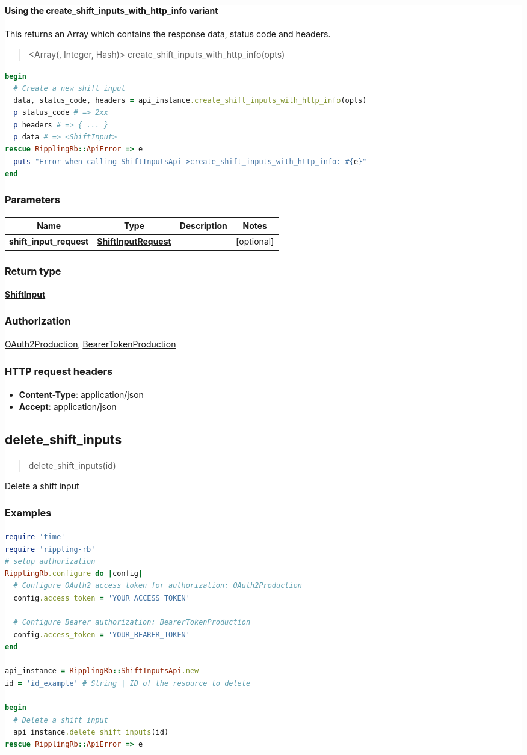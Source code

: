 #### Using the create_shift_inputs_with_http_info variant

This returns an Array which contains the response data, status code and headers.

> <Array(<ShiftInput>, Integer, Hash)> create_shift_inputs_with_http_info(opts)

```ruby
begin
  # Create a new shift input
  data, status_code, headers = api_instance.create_shift_inputs_with_http_info(opts)
  p status_code # => 2xx
  p headers # => { ... }
  p data # => <ShiftInput>
rescue RipplingRb::ApiError => e
  puts "Error when calling ShiftInputsApi->create_shift_inputs_with_http_info: #{e}"
end
```

### Parameters

| Name | Type | Description | Notes |
| ---- | ---- | ----------- | ----- |
| **shift_input_request** | [**ShiftInputRequest**](ShiftInputRequest.md) |  | [optional] |

### Return type

[**ShiftInput**](ShiftInput.md)

### Authorization

[OAuth2Production](../README.md#OAuth2Production), [BearerTokenProduction](../README.md#BearerTokenProduction)

### HTTP request headers

- **Content-Type**: application/json
- **Accept**: application/json


## delete_shift_inputs

> delete_shift_inputs(id)

Delete a shift input

### Examples

```ruby
require 'time'
require 'rippling-rb'
# setup authorization
RipplingRb.configure do |config|
  # Configure OAuth2 access token for authorization: OAuth2Production
  config.access_token = 'YOUR ACCESS TOKEN'

  # Configure Bearer authorization: BearerTokenProduction
  config.access_token = 'YOUR_BEARER_TOKEN'
end

api_instance = RipplingRb::ShiftInputsApi.new
id = 'id_example' # String | ID of the resource to delete

begin
  # Delete a shift input
  api_instance.delete_shift_inputs(id)
rescue RipplingRb::ApiError => e
```